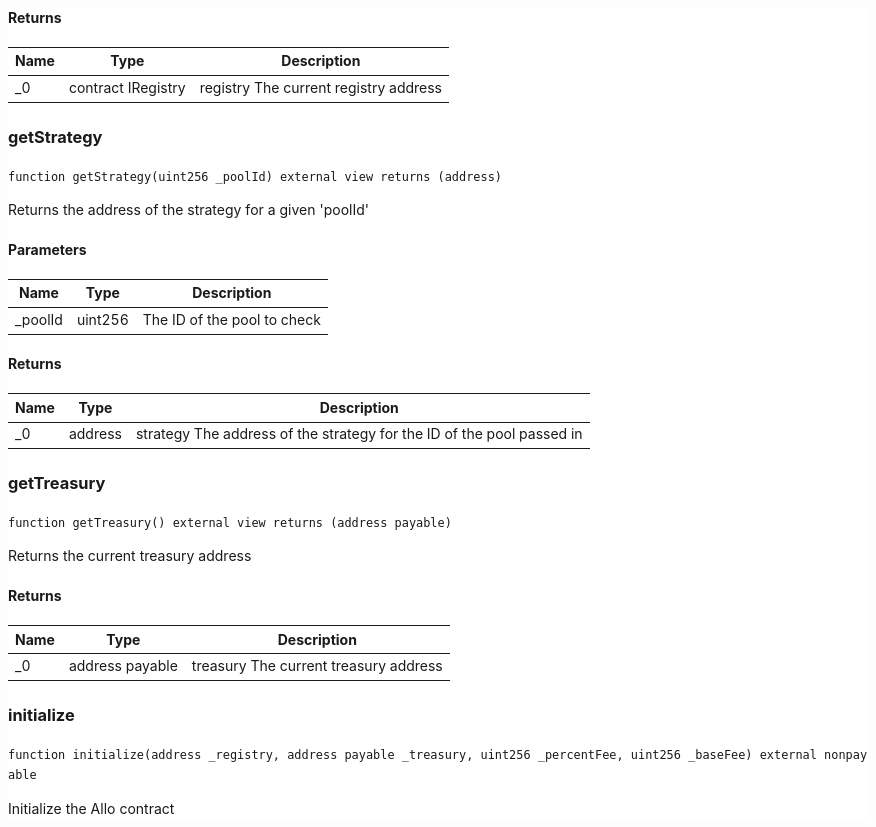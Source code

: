 

#### Returns

| Name | Type | Description |
|---|---|---|
| _0 | contract IRegistry | registry The current registry address |

### getStrategy

```solidity
function getStrategy(uint256 _poolId) external view returns (address)
```

Returns the address of the strategy for a given &#39;poolId&#39;



#### Parameters

| Name | Type | Description |
|---|---|---|
| _poolId | uint256 | The ID of the pool to check |

#### Returns

| Name | Type | Description |
|---|---|---|
| _0 | address | strategy The address of the strategy for the ID of the pool passed in |

### getTreasury

```solidity
function getTreasury() external view returns (address payable)
```

Returns the current treasury address




#### Returns

| Name | Type | Description |
|---|---|---|
| _0 | address payable | treasury The current treasury address |

### initialize

```solidity
function initialize(address _registry, address payable _treasury, uint256 _percentFee, uint256 _baseFee) external nonpayable
```

Initialize the Allo contract

